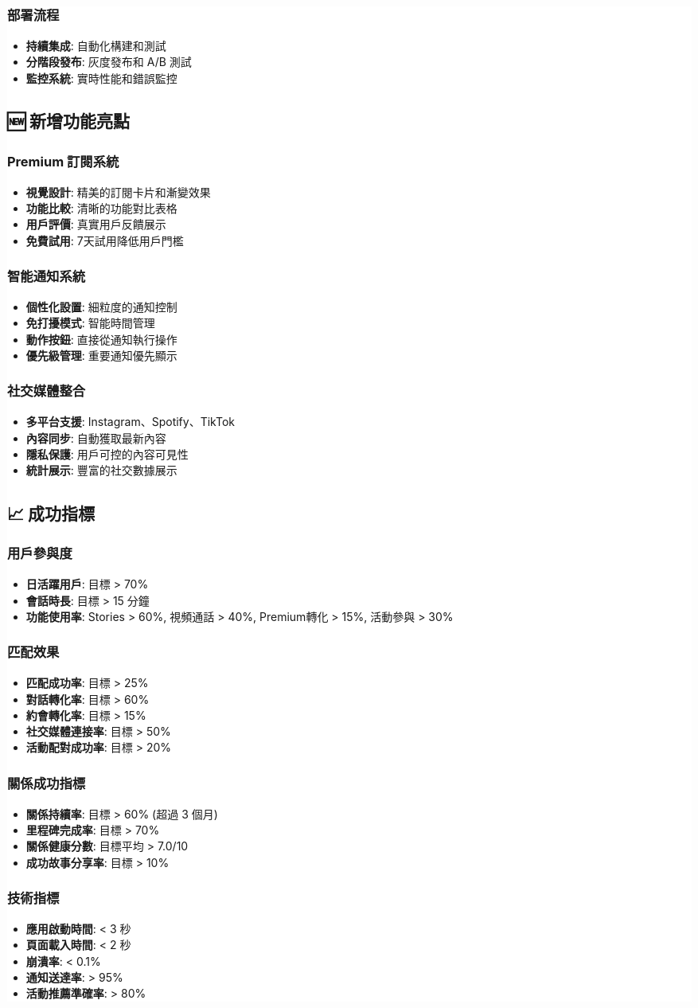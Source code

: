 ### **部署流程**
- **持續集成**: 自動化構建和測試
- **分階段發布**: 灰度發布和 A/B 測試
- **監控系統**: 實時性能和錯誤監控

## 🆕 **新增功能亮點**

### **Premium 訂閱系統**
- **視覺設計**: 精美的訂閱卡片和漸變效果
- **功能比較**: 清晰的功能對比表格
- **用戶評價**: 真實用戶反饋展示
- **免費試用**: 7天試用降低用戶門檻

### **智能通知系統**
- **個性化設置**: 細粒度的通知控制
- **免打擾模式**: 智能時間管理
- **動作按鈕**: 直接從通知執行操作
- **優先級管理**: 重要通知優先顯示

### **社交媒體整合**
- **多平台支援**: Instagram、Spotify、TikTok
- **內容同步**: 自動獲取最新內容
- **隱私保護**: 用戶可控的內容可見性
- **統計展示**: 豐富的社交數據展示

## 📈 **成功指標**

### **用戶參與度**
- **日活躍用戶**: 目標 > 70%
- **會話時長**: 目標 > 15 分鐘
- **功能使用率**: Stories > 60%, 視頻通話 > 40%, Premium轉化 > 15%, 活動參與 > 30%

### **匹配效果**
- **匹配成功率**: 目標 > 25%
- **對話轉化率**: 目標 > 60%
- **約會轉化率**: 目標 > 15%
- **社交媒體連接率**: 目標 > 50%
- **活動配對成功率**: 目標 > 20%

### **關係成功指標**
- **關係持續率**: 目標 > 60% (超過 3 個月)
- **里程碑完成率**: 目標 > 70%
- **關係健康分數**: 目標平均 > 7.0/10
- **成功故事分享率**: 目標 > 10%

### **技術指標**
- **應用啟動時間**: < 3 秒
- **頁面載入時間**: < 2 秒
- **崩潰率**: < 0.1%
- **通知送達率**: > 95%
- **活動推薦準確率**: > 80%
